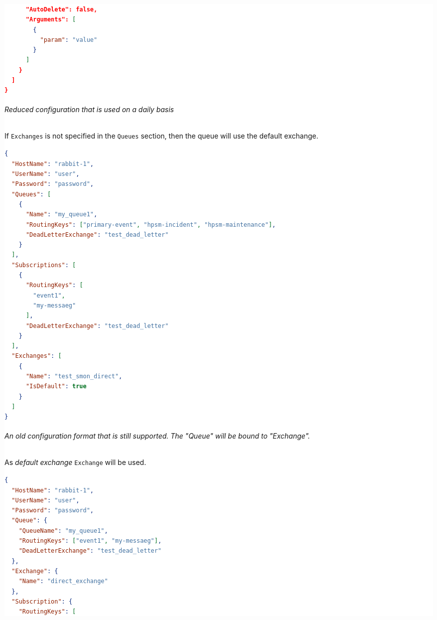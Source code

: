 ```json
      "AutoDelete": false,
      "Arguments": [
        {
          "param": "value"
        }
      ]
    }
  ]
}
```

###### Reduced configuration that is used on a daily basis

If `Exchanges` is not specified in the `Queues` section, then the queue will use the default exchange.

```json
{
  "HostName": "rabbit-1",
  "UserName": "user",
  "Password": "password",
  "Queues": [
    {
      "Name": "my_queue1",
      "RoutingKeys": ["primary-event", "hpsm-incident", "hpsm-maintenance"],
      "DeadLetterExchange": "test_dead_letter"
    }
  ],
  "Subscriptions": [
    {
      "RoutingKeys": [
        "event1",
        "my-messaeg"
      ],
      "DeadLetterExchange": "test_dead_letter"
    }
  ],
  "Exchanges": [
    {
      "Name": "test_smon_direct",
      "IsDefault": true
    }
  ]
}
```

###### An old configuration format that is still supported. The "Queue" will be bound to "Exchange".

As *default exchange* `Exchange` will be used.

```json
{
  "HostName": "rabbit-1",
  "UserName": "user",
  "Password": "password",
  "Queue": {
    "QueueName": "my_queue1",
    "RoutingKeys": ["event1", "my-messaeg"],
    "DeadLetterExchange": "test_dead_letter"
  },
  "Exchange": {
    "Name": "direct_exchange"
  },
  "Subscription": {
    "RoutingKeys": [
```